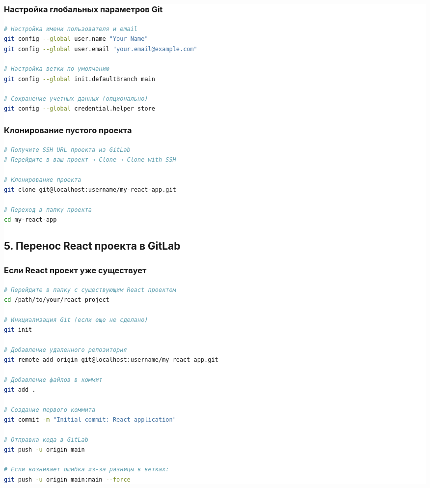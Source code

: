 ### Настройка глобальных параметров Git

```bash
# Настройка имени пользователя и email
git config --global user.name "Your Name"
git config --global user.email "your.email@example.com"

# Настройка ветки по умолчанию
git config --global init.defaultBranch main

# Сохранение учетных данных (опционально)
git config --global credential.helper store
```

### Клонирование пустого проекта

```bash
# Получите SSH URL проекта из GitLab
# Перейдите в ваш проект → Clone → Clone with SSH

# Клонирование проекта
git clone git@localhost:username/my-react-app.git

# Переход в папку проекта
cd my-react-app
```

## 5. Перенос React проекта в GitLab

### Если React проект уже существует

```bash
# Перейдите в папку с существующим React проектом
cd /path/to/your/react-project

# Инициализация Git (если еще не сделано)
git init

# Добавление удаленного репозитория
git remote add origin git@localhost:username/my-react-app.git

# Добавление файлов в коммит
git add .

# Создание первого коммита
git commit -m "Initial commit: React application"

# Отправка кода в GitLab
git push -u origin main

# Если возникает ошибка из-за разницы в ветках:
git push -u origin main:main --force
```
